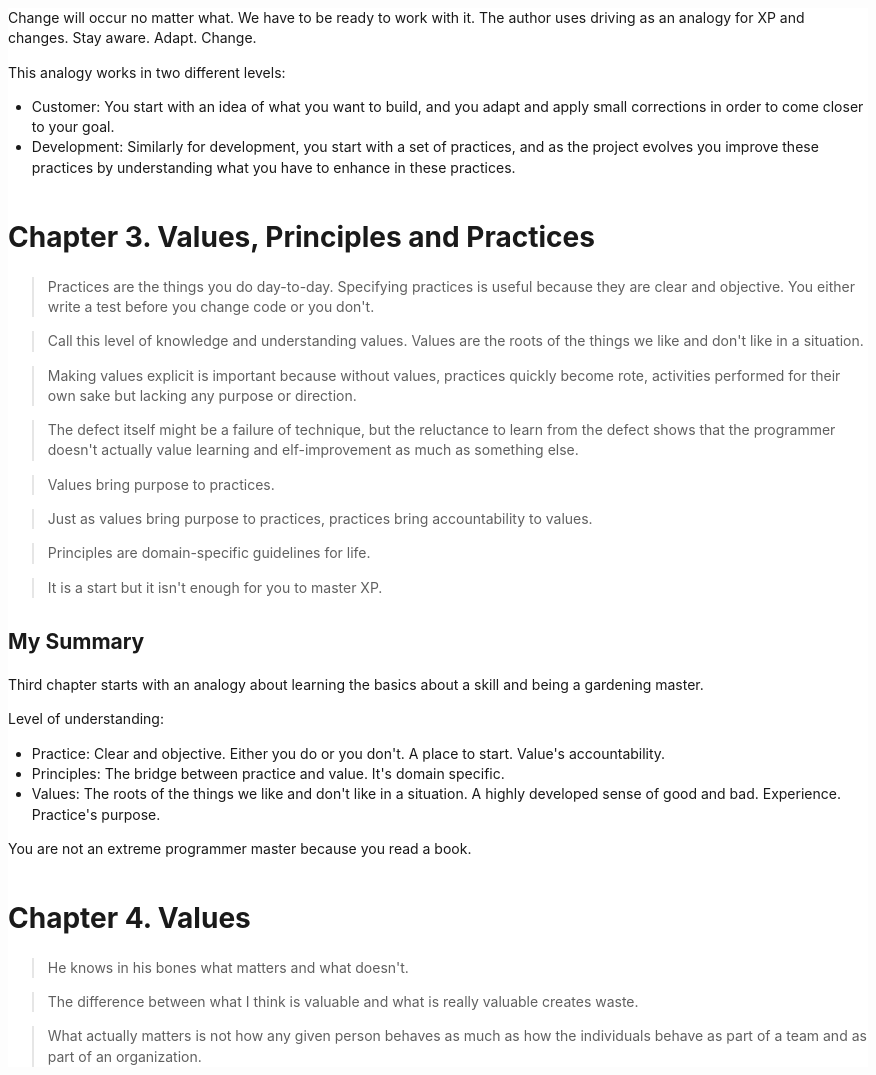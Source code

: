 Change will occur no matter what. We have to be ready to work with it. The author uses driving as an analogy for XP and changes. Stay aware. Adapt. Change.

This analogy works in two different levels:

- Customer: You start with an idea of what you want to build, and you adapt and apply small corrections in order to come closer to your goal.
- Development: Similarly for development, you start with a set of practices, and as the project evolves you improve these practices by understanding what you have to enhance in these practices.

# Chapter 3. Values, Principles and Practices

> Practices are the things you do day-to-day. Specifying practices is useful because they are clear and objective. You either write a test before you change code or you don't.

> Call this level of knowledge and understanding values. Values are the roots of the things we like and don't like in a situation.

> Making values explicit is important because without values, practices quickly become rote, activities performed for their own sake but lacking any purpose or direction.

> The defect itself might be a failure of technique, but the reluctance to learn from the defect shows that the programmer doesn't actually value learning and elf-improvement as much as something else.

> Values bring purpose to practices.

> Just as values bring purpose to practices, practices bring accountability to values.

> Principles are domain-specific guidelines for life.

> It is a start but it isn't enough for you to master XP.

## My Summary

Third chapter starts with an analogy about learning the basics about a skill and being a gardening master.

Level of understanding:

- Practice: Clear and objective. Either you do or you don't. A place to start. Value's accountability.
- Principles: The bridge between practice and value. It's domain specific.
- Values: The roots of the things we like and don't like in a situation. A highly developed sense of good and bad. Experience. Practice's purpose.

You are not an extreme programmer master because you read a book.

# Chapter 4. Values

> He knows in his bones what matters and what doesn't.

> The difference between what I think is valuable and what is really valuable creates waste.

> What actually matters is not how any given person behaves as much as how the individuals behave as part of a team and as part of an organization.
